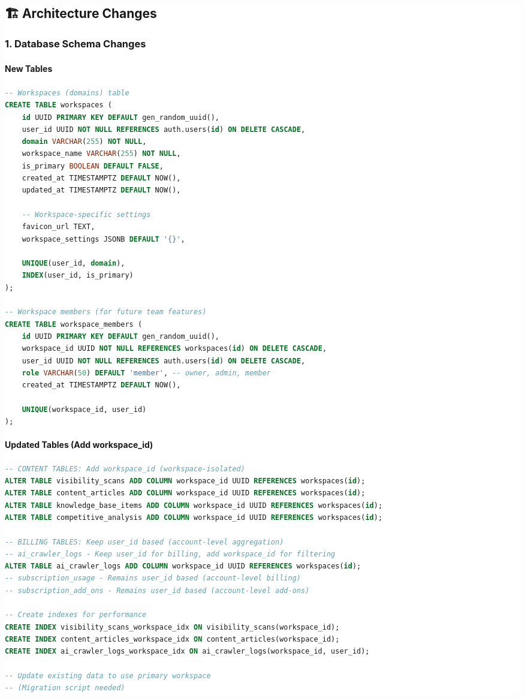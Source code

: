 
## 🏗️ Architecture Changes

### 1. Database Schema Changes

#### New Tables
```sql
-- Workspaces (domains) table
CREATE TABLE workspaces (
    id UUID PRIMARY KEY DEFAULT gen_random_uuid(),
    user_id UUID NOT NULL REFERENCES auth.users(id) ON DELETE CASCADE,
    domain VARCHAR(255) NOT NULL,
    workspace_name VARCHAR(255) NOT NULL,
    is_primary BOOLEAN DEFAULT FALSE,
    created_at TIMESTAMPTZ DEFAULT NOW(),
    updated_at TIMESTAMPTZ DEFAULT NOW(),
    
    -- Workspace-specific settings
    favicon_url TEXT,
    workspace_settings JSONB DEFAULT '{}',
    
    UNIQUE(user_id, domain),
    INDEX(user_id, is_primary)
);

-- Workspace members (for future team features)
CREATE TABLE workspace_members (
    id UUID PRIMARY KEY DEFAULT gen_random_uuid(),
    workspace_id UUID NOT NULL REFERENCES workspaces(id) ON DELETE CASCADE,
    user_id UUID NOT NULL REFERENCES auth.users(id) ON DELETE CASCADE,
    role VARCHAR(50) DEFAULT 'member', -- owner, admin, member
    created_at TIMESTAMPTZ DEFAULT NOW(),
    
    UNIQUE(workspace_id, user_id)
);
```

#### Updated Tables (Add workspace_id)
```sql
-- CONTENT TABLES: Add workspace_id (workspace-isolated)
ALTER TABLE visibility_scans ADD COLUMN workspace_id UUID REFERENCES workspaces(id);
ALTER TABLE content_articles ADD COLUMN workspace_id UUID REFERENCES workspaces(id);
ALTER TABLE knowledge_base_items ADD COLUMN workspace_id UUID REFERENCES workspaces(id);
ALTER TABLE competitive_analysis ADD COLUMN workspace_id UUID REFERENCES workspaces(id);

-- BILLING TABLES: Keep user_id based (account-level aggregation)
-- ai_crawler_logs - Keep user_id for billing, add workspace_id for filtering
ALTER TABLE ai_crawler_logs ADD COLUMN workspace_id UUID REFERENCES workspaces(id);
-- subscription_usage - Remains user_id based (account-level billing)
-- subscription_add_ons - Remains user_id based (account-level add-ons)

-- Create indexes for performance
CREATE INDEX visibility_scans_workspace_idx ON visibility_scans(workspace_id);
CREATE INDEX content_articles_workspace_idx ON content_articles(workspace_id);
CREATE INDEX ai_crawler_logs_workspace_idx ON ai_crawler_logs(workspace_id, user_id);

-- Update existing data to use primary workspace
-- (Migration script needed)
```
